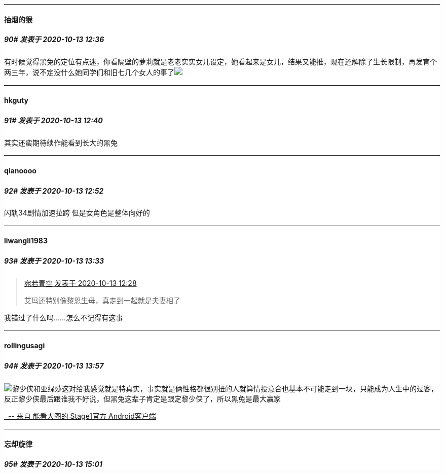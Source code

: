 
-----

####  抽烟的猴  
##### 90#       发表于 2020-10-13 12:36


有时候觉得黑兔的定位有点迷，你看隔壁的萝莉就是老老实实女儿设定，她看起来是女儿，结果又能推，现在还解除了生长限制，再发育个两三年，说不定没什么她同学们和旧七几个女人的事了<img src="https://static.saraba1st.com/image/smiley/face2017/067.png" referrerpolicy="no-referrer">


-----

####  hkguty  
##### 91#       发表于 2020-10-13 12:40


其实还蛮期待续作能看到长大的黑兔


-----

####  qianoooo  
##### 92#       发表于 2020-10-13 12:52


闪轨34剧情加速拉跨 但是女角色是整体向好的


-----

####  liwangli1983  
##### 93#       发表于 2020-10-13 13:33


<blockquote><a href="httphttps://bbs.saraba1st.com/2b/forum.php?mod=redirect&amp;goto=findpost&amp;pid=49037871&amp;ptid=1964737" target="_blank">宛若青空 发表于 2020-10-13 12:28</a>

艾玛还特别像黎恩生母，真走到一起就是夫妻相了</blockquote>
我错过了什么吗……怎么不记得有这事


-----

####  rollingusagi  
##### 94#       发表于 2020-10-13 13:57


<img src="https://static.saraba1st.com/image/smiley/face2017/018.png" referrerpolicy="no-referrer">黎少侠和亚绿莎这对给我感觉就是特真实，事实就是俩性格都很别扭的人就算情投意合也基本不可能走到一块，只能成为人生中的过客，反正黎少侠最后跟谁我不好说，但黑兔这辈子肯定是跟定黎少侠了，所以黑兔是最大赢家

[  -- 来自 能看大图的 Stage1官方 Android客户端](https://www.coolapk.com/apk/140634)


-----

####  忘却旋律  
##### 95#       发表于 2020-10-13 15:01

